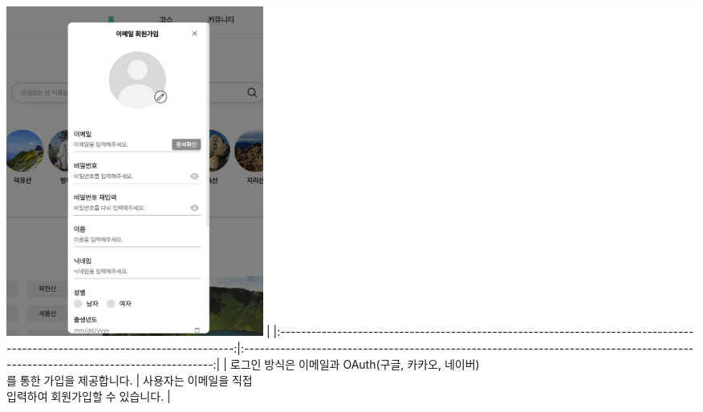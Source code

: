 <img alt="회원가입" src="https://github.com/Gwan-Woo-Jeong/with-mountain/blob/main/readme-images/sign-in.png?raw=true" width="320"> |
|:----------------------------------------------------------------------------------------------------------------------------:|:-------------------------------------------------------------------------------------------------------------------------------:|
|                                     로그인 방식은 이메일과 OAuth(구글, 카카오, 네이버)<br/>를 통한 가입을 제공합니다.                                     |                                               사용자는 이메일을 직접<br/>입력하여 회원가입할 수 있습니다.                                               |

